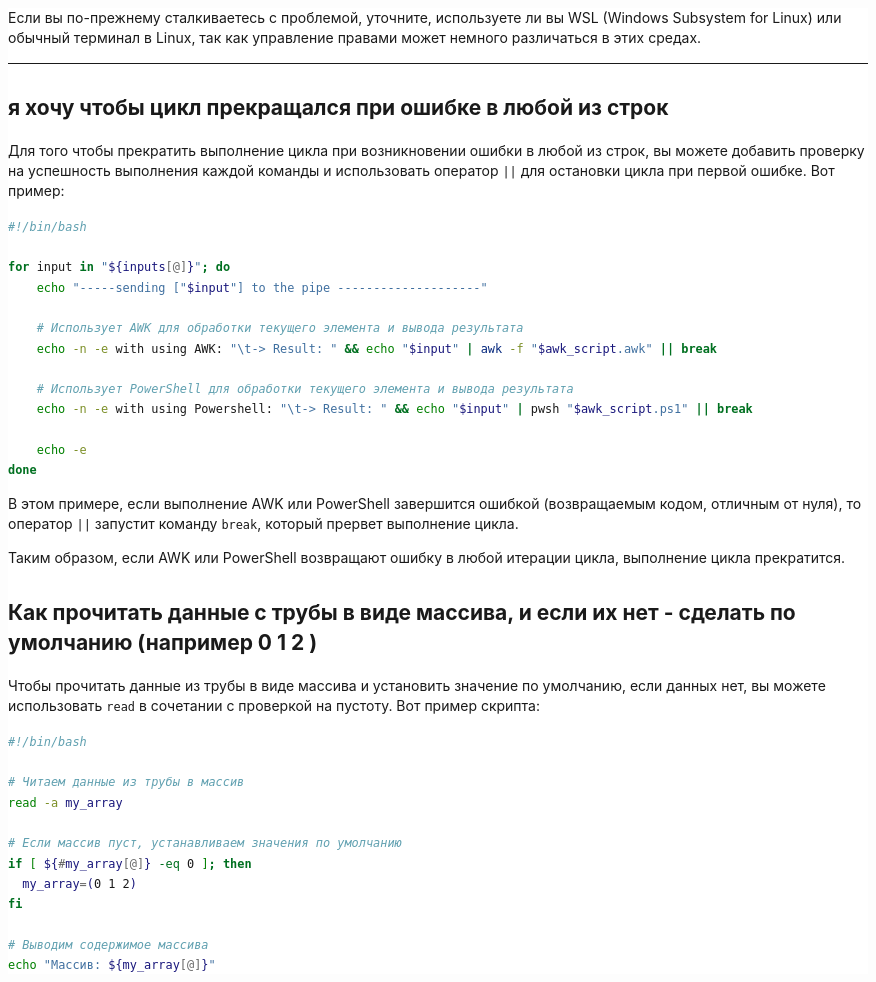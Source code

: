 Если вы по-прежнему сталкиваетесь с проблемой, уточните, используете ли вы WSL (Windows Subsystem for Linux) или обычный терминал в Linux, так как управление правами может немного различаться в этих средах.

***

## я хочу чтобы цикл прекращался при ошибке в любой из строк

Для того чтобы прекратить выполнение цикла при возникновении ошибки в любой из строк, вы можете добавить проверку на успешность выполнения каждой команды и использовать оператор `||` для остановки цикла при первой ошибке. Вот пример:

```bash
#!/bin/bash

for input in "${inputs[@]}"; do
    echo "-----sending ["$input"] to the pipe --------------------"

    # Использует AWK для обработки текущего элемента и вывода результата
    echo -n -e with using AWK: "\t-> Result: " && echo "$input" | awk -f "$awk_script.awk" || break

    # Использует PowerShell для обработки текущего элемента и вывода результата
    echo -n -e with using Powershell: "\t-> Result: " && echo "$input" | pwsh "$awk_script.ps1" || break

    echo -e
done
```

В этом примере, если выполнение AWK или PowerShell завершится ошибкой (возвращаемым кодом, отличным от нуля), то оператор `||` запустит команду `break`, который прервет выполнение цикла.

Таким образом, если AWK или PowerShell возвращают ошибку в любой итерации цикла, выполнение цикла прекратится.

## Как прочитать данные с трубы в виде массива, и если их нет - сделать по умолчанию (например 0 1 2 )
Чтобы прочитать данные из трубы в виде массива и установить значение по умолчанию, если данных нет, вы можете использовать `read` в сочетании с проверкой на пустоту. Вот пример скрипта:

```bash
#!/bin/bash

# Читаем данные из трубы в массив
read -a my_array

# Если массив пуст, устанавливаем значения по умолчанию
if [ ${#my_array[@]} -eq 0 ]; then
  my_array=(0 1 2)
fi

# Выводим содержимое массива
echo "Массив: ${my_array[@]}"
```
